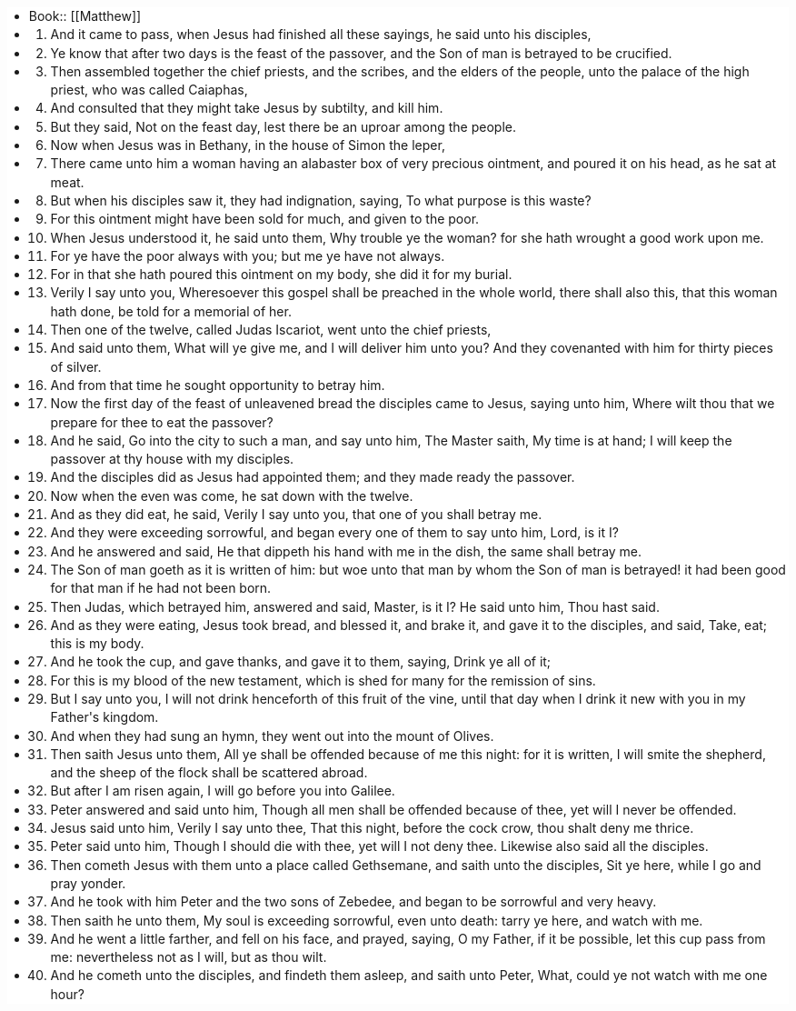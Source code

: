 - Book:: [[Matthew]]
- 1. And it came to pass, when Jesus had finished all these sayings, he said unto his disciples,
- 2. Ye know that after two days is the feast of the passover, and the Son of man is betrayed to be crucified.
- 3. Then assembled together the chief priests, and the scribes, and the elders of the people, unto the palace of the high priest, who was called Caiaphas,
- 4. And consulted that they might take Jesus by subtilty, and kill him.
- 5. But they said, Not on the feast day, lest there be an uproar among the people.
- 6. Now when Jesus was in Bethany, in the house of Simon the leper,
- 7. There came unto him a woman having an alabaster box of very precious ointment, and poured it on his head, as he sat at meat.
- 8. But when his disciples saw it, they had indignation, saying, To what purpose is this waste?
- 9. For this ointment might have been sold for much, and given to the poor.
- 10. When Jesus understood it, he said unto them, Why trouble ye the woman? for she hath wrought a good work upon me.
- 11. For ye have the poor always with you; but me ye have not always.
- 12. For in that she hath poured this ointment on my body, she did it for my burial.
- 13. Verily I say unto you, Wheresoever this gospel shall be preached in the whole world, there shall also this, that this woman hath done, be told for a memorial of her.
- 14. Then one of the twelve, called Judas Iscariot, went unto the chief priests,
- 15. And said unto them, What will ye give me, and I will deliver him unto you? And they covenanted with him for thirty pieces of silver.
- 16. And from that time he sought opportunity to betray him.
- 17. Now the first day of the feast of unleavened bread the disciples came to Jesus, saying unto him, Where wilt thou that we prepare for thee to eat the passover?
- 18. And he said, Go into the city to such a man, and say unto him, The Master saith, My time is at hand; I will keep the passover at thy house with my disciples.
- 19. And the disciples did as Jesus had appointed them; and they made ready the passover.
- 20. Now when the even was come, he sat down with the twelve.
- 21. And as they did eat, he said, Verily I say unto you, that one of you shall betray me.
- 22. And they were exceeding sorrowful, and began every one of them to say unto him, Lord, is it I?
- 23. And he answered and said, He that dippeth his hand with me in the dish, the same shall betray me.
- 24. The Son of man goeth as it is written of him: but woe unto that man by whom the Son of man is betrayed! it had been good for that man if he had not been born.
- 25. Then Judas, which betrayed him, answered and said, Master, is it I? He said unto him, Thou hast said.
- 26. And as they were eating, Jesus took bread, and blessed it, and brake it, and gave it to the disciples, and said, Take, eat; this is my body.
- 27. And he took the cup, and gave thanks, and gave it to them, saying, Drink ye all of it;
- 28. For this is my blood of the new testament, which is shed for many for the remission of sins.
- 29. But I say unto you, I will not drink henceforth of this fruit of the vine, until that day when I drink it new with you in my Father's kingdom.
- 30. And when they had sung an hymn, they went out into the mount of Olives.
- 31. Then saith Jesus unto them, All ye shall be offended because of me this night: for it is written, I will smite the shepherd, and the sheep of the flock shall be scattered abroad.
- 32. But after I am risen again, I will go before you into Galilee.
- 33. Peter answered and said unto him, Though all men shall be offended because of thee, yet will I never be offended.
- 34. Jesus said unto him, Verily I say unto thee, That this night, before the cock crow, thou shalt deny me thrice.
- 35. Peter said unto him, Though I should die with thee, yet will I not deny thee. Likewise also said all the disciples.
- 36. Then cometh Jesus with them unto a place called Gethsemane, and saith unto the disciples, Sit ye here, while I go and pray yonder.
- 37. And he took with him Peter and the two sons of Zebedee, and began to be sorrowful and very heavy.
- 38. Then saith he unto them, My soul is exceeding sorrowful, even unto death: tarry ye here, and watch with me.
- 39. And he went a little farther, and fell on his face, and prayed, saying, O my Father, if it be possible, let this cup pass from me: nevertheless not as I will, but as thou wilt.
- 40. And he cometh unto the disciples, and findeth them asleep, and saith unto Peter, What, could ye not watch with me one hour?